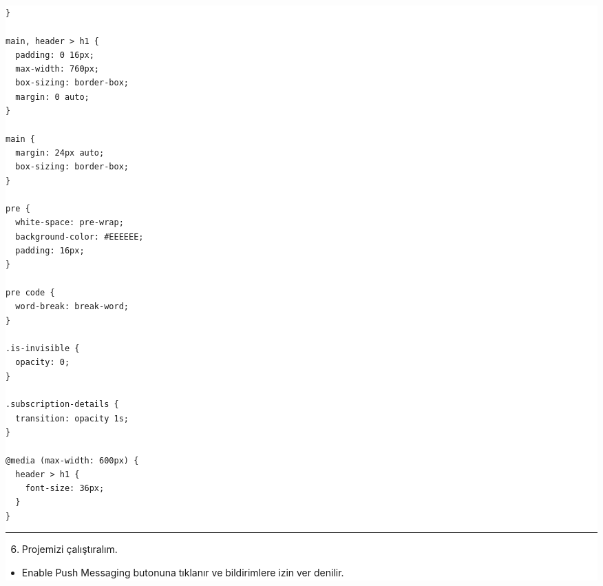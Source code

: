 ```
}

main, header > h1 {
  padding: 0 16px;
  max-width: 760px;
  box-sizing: border-box;
  margin: 0 auto;
}

main {
  margin: 24px auto;
  box-sizing: border-box;
}

pre {
  white-space: pre-wrap;
  background-color: #EEEEEE;
  padding: 16px;
}

pre code {
  word-break: break-word;
}

.is-invisible {
  opacity: 0;
}

.subscription-details {
  transition: opacity 1s;
}

@media (max-width: 600px) {
  header > h1 {
    font-size: 36px;
  }
}

```

-------------------------------------------------------------------------------------------------------------------------------------------------------------------------------------------------------------------------------------------------------------------------------------------------------------------------------------------------------------------------------

6. Projemizi çalıştıralım. 

- Enable Push Messaging butonuna tıklanır ve bildirimlere izin ver denilir.

